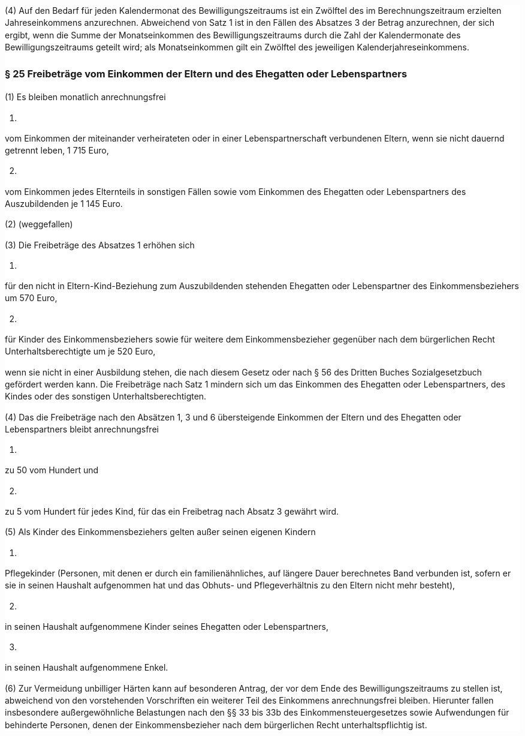 (4) Auf den Bedarf für jeden Kalendermonat des Bewilligungszeitraums ist ein Zwölftel des im Berechnungszeitraum erzielten Jahreseinkommens anzurechnen. Abweichend von Satz 1 ist in den Fällen des Absatzes 3 der Betrag anzurechnen, der sich ergibt, wenn die Summe der Monatseinkommen des Bewilligungszeitraums durch die Zahl der Kalendermonate des Bewilligungszeitraums geteilt wird; als Monatseinkommen gilt ein Zwölftel des jeweiligen Kalenderjahreseinkommens.

### § 25 Freibeträge vom Einkommen der Eltern und des Ehegatten oder Lebenspartners

(1) Es bleiben monatlich anrechnungsfrei

1.  
vom Einkommen der miteinander verheirateten oder in einer Lebenspartnerschaft verbundenen Eltern, wenn sie nicht dauernd getrennt leben, 1 715 Euro,

2.  
vom Einkommen jedes Elternteils in sonstigen Fällen sowie vom Einkommen des Ehegatten oder Lebenspartners des Auszubildenden je 1 145 Euro.

(2) (weggefallen)

(3) Die Freibeträge des Absatzes 1 erhöhen sich

1.  
für den nicht in Eltern-Kind-Beziehung zum Auszubildenden stehenden Ehegatten oder Lebenspartner des Einkommensbeziehers um 570 Euro,

2.  
für Kinder des Einkommensbeziehers sowie für weitere dem Einkommensbezieher gegenüber nach dem bürgerlichen Recht Unterhaltsberechtigte um je 520 Euro,

wenn sie nicht in einer Ausbildung stehen, die nach diesem Gesetz oder nach § 56 des Dritten Buches Sozialgesetzbuch gefördert werden kann. Die Freibeträge nach Satz 1 mindern sich um das Einkommen des Ehegatten oder Lebenspartners, des Kindes oder des sonstigen Unterhaltsberechtigten.

(4) Das die Freibeträge nach den Absätzen 1, 3 und 6 übersteigende Einkommen der Eltern und des Ehegatten oder Lebenspartners bleibt anrechnungsfrei

1.  
zu 50 vom Hundert und

2.  
zu 5 vom Hundert für jedes Kind, für das ein Freibetrag nach Absatz 3 gewährt wird.

(5) Als Kinder des Einkommensbeziehers gelten außer seinen eigenen Kindern

1.  
Pflegekinder (Personen, mit denen er durch ein familienähnliches, auf längere Dauer berechnetes Band verbunden ist, sofern er sie in seinen Haushalt aufgenommen hat und das Obhuts- und Pflegeverhältnis zu den Eltern nicht mehr besteht),

2.  
in seinen Haushalt aufgenommene Kinder seines Ehegatten oder Lebenspartners,

3.  
in seinen Haushalt aufgenommene Enkel.

(6) Zur Vermeidung unbilliger Härten kann auf besonderen Antrag, der vor dem Ende des Bewilligungszeitraums zu stellen ist, abweichend von den vorstehenden Vorschriften ein weiterer Teil des Einkommens anrechnungsfrei bleiben. Hierunter fallen insbesondere außergewöhnliche Belastungen nach den §§ 33 bis 33b des Einkommensteuergesetzes sowie Aufwendungen für behinderte Personen, denen der Einkommensbezieher nach dem bürgerlichen Recht unterhaltspflichtig ist.
